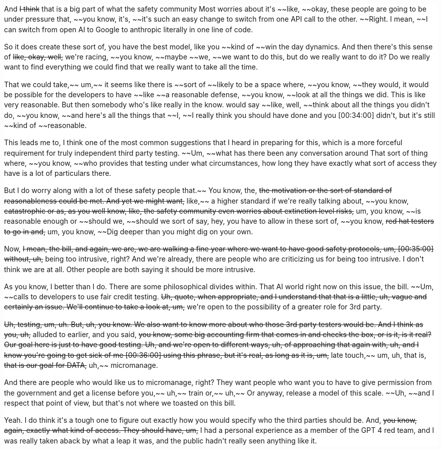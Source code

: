And ~~I think~~ that is a big part of what the safety community Most worries about it's ~~like, ~~okay, these people are going to be under pressure that, ~~you know, it's, ~~it's such an easy change to switch from one API call to the other. ~~Right. I mean, ~~I can switch from open AI to Google to anthropic literally in one line of code.

So it does create these sort of, you have the best model, like you ~~kind of ~~win the day dynamics. And then there's this sense of ~~like, ~~okay,~~ well,~~ we're racing, ~~you know, ~~maybe ~~we, ~~we want to do this, but do we really want to do it? Do we really want to find everything we could find that we really want to take all the time.

That we could take,~~ um,~~ it seems like there is ~~sort of ~~likely to be a space where, ~~you know, ~~they would, it would be possible for the developers to have ~~like ~~a reasonable defense, ~~you know, ~~look at all the things we did. This is like very reasonable. But then somebody who's like really in the know. would say ~~like, well, ~~think about all the things you didn't do, ~~you know, ~~and here's all the things that ~~I, ~~I really think you should have done and you [00:34:00] didn't, but it's still ~~kind of ~~reasonable.

This leads me to, I think one of the most common suggestions that I heard in preparing for this, which is a more forceful requirement for truly independent third party testing. ~~Um, ~~what has there been any conversation around That sort of thing where, ~~you know, ~~who provides that testing under what circumstances, how long they have exactly what sort of access they have is a lot of particulars there.

But I do worry along with a lot of these safety people that.~~ You know, the, ~~the motivation or the sort of standard of reasonableness could be met. And yet we might want,~~ like,~~ a higher standard if we're really talking about, ~~you know, ~~catastrophic or ~~as, ~~as you well know,~~ like,~~ the safety community even worries about extinction level risks,~~ um, you know, ~~is reasonable enough or ~~should we, ~~should we sort of say, hey, you have to allow in these sort of, ~~you know, ~~red hat testers to go in and,~~ um, you know, ~~Dig deeper than you might dig on your own.

Now, ~~I mean, ~~the bill, and again, ~~we are, ~~we are walking a fine year where we want to have good safety protocols,~~ um,~~ [00:35:00] without,~~ uh,~~ being too intrusive, right? And we're already, there are people who are criticizing us for being too intrusive. I don't think we are at all. Other people are both saying it should be more intrusive.

As you know, I better than I do. There are some philosophical divides within. That AI world right now on this issue, the bill. ~~Um, ~~calls to developers to use fair credit testing. ~~Uh, ~~quote, when appropriate, and I understand ~~that ~~that is a little,~~ uh,~~ vague and certainly an issue. We'll continue to take a look at,~~ um,~~ we're open to the possibility of a greater role for 3rd party.

~~Uh, ~~testing,~~ um, uh. ~~But,~~ uh, you know. ~~We also want to know more about who those 3rd party testers would be. And I think as you,~~ uh,~~ alluded to earlier, and you said, ~~you know, ~~some big accounting firm that comes in and checks the box, or ~~is it, ~~is it real? Our goal here is just to have good testing. ~~Uh, ~~and we're open to different ways,~~ uh,~~ of approaching that again with,~~ uh,~~ and I know you're going to get sick of me [00:36:00] using this phrase, but it's real, as long as it is,~~ um,~~ late touch,~~ um, uh, that is, ~~that is our goal for DATA,~~ uh,~~ micromanage.

And there are people who would like us to micromanage, right? They want people who want you to have to give permission from the government and get a license before you,~~ uh,~~ train or,~~ uh,~~ Or anyway, release a model of this scale. ~~Uh, ~~and I respect that point of view, but that's not where we toasted on this bill.

Yeah. I do think it's a tough one to figure out exactly how you would specify who the third parties should be. And, ~~you know, ~~again, exactly what kind of access. They should have,~~ um,~~ I had a personal experience as a member of the GPT 4 red team, and I was really taken aback by what a leap it was, and the public hadn't really seen anything like it.
